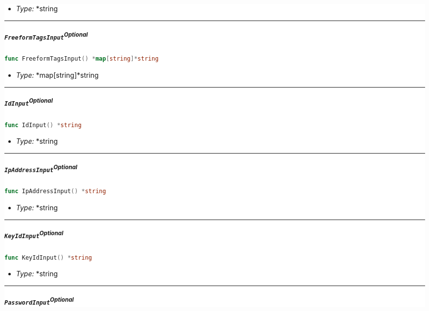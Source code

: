 - *Type:* *string

---

##### `FreeformTagsInput`<sup>Optional</sup> <a name="FreeformTagsInput" id="rhizo-co-terraform-provider-oci.goldenGateDatabaseRegistration.GoldenGateDatabaseRegistration.property.freeformTagsInput"></a>

```go
func FreeformTagsInput() *map[string]*string
```

- *Type:* *map[string]*string

---

##### `IdInput`<sup>Optional</sup> <a name="IdInput" id="rhizo-co-terraform-provider-oci.goldenGateDatabaseRegistration.GoldenGateDatabaseRegistration.property.idInput"></a>

```go
func IdInput() *string
```

- *Type:* *string

---

##### `IpAddressInput`<sup>Optional</sup> <a name="IpAddressInput" id="rhizo-co-terraform-provider-oci.goldenGateDatabaseRegistration.GoldenGateDatabaseRegistration.property.ipAddressInput"></a>

```go
func IpAddressInput() *string
```

- *Type:* *string

---

##### `KeyIdInput`<sup>Optional</sup> <a name="KeyIdInput" id="rhizo-co-terraform-provider-oci.goldenGateDatabaseRegistration.GoldenGateDatabaseRegistration.property.keyIdInput"></a>

```go
func KeyIdInput() *string
```

- *Type:* *string

---

##### `PasswordInput`<sup>Optional</sup> <a name="PasswordInput" id="rhizo-co-terraform-provider-oci.goldenGateDatabaseRegistration.GoldenGateDatabaseRegistration.property.passwordInput"></a>

